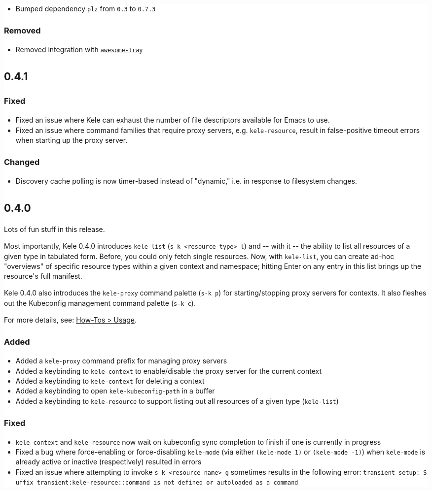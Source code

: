 - Bumped dependency `plz` from `0.3` to `0.7.3`

### Removed

- Removed integration with [`awesome-tray`](https://github.com/manateelazycat/awesome-tray)

## 0.4.1

### Fixed

- Fixed an issue where Kele can exhaust the number of file descriptors available for Emacs to use.
- Fixed an issue where command families that require proxy servers, e.g. `kele-resource`, result in false-positive
  timeout errors when starting up the proxy server.

### Changed

- Discovery cache polling is now timer-based instead of "dynamic," i.e. in response to filesystem changes.

## 0.4.0

Lots of fun stuff in this release.

Most importantly, Kele 0.4.0 introduces `kele-list` (`s-k <resource type> l`)
and -- with it -- the ability to list all resources of a given type in tabulated
form. Before, you could only fetch single resources. Now, with `kele-list`, you
can create ad-hoc "overviews" of specific resource types within a given context
and namespace; hitting Enter on any entry in this list brings up the resource's
full manifest.

Kele 0.4.0 also introduces the `kele-proxy` command palette (`s-k p`) for
starting/stopping proxy servers for contexts. It also fleshes out the Kubeconfig
management command palette (`s-k c`).

For more details, see: [How-Tos > Usage].

### Added

- Added a `kele-proxy` command prefix for managing proxy servers
- Added a keybinding to `kele-context` to enable/disable the proxy server for
  the current context
- Added a keybinding to `kele-context` for deleting a context
- Added a keybinding to open `kele-kubeconfig-path` in a buffer
- Added a keybinding to `kele-resource` to support listing out all resources of
  a given type (`kele-list`)

### Fixed

- `kele-context` and `kele-resource` now wait on kubeconfig sync completion to
  finish if one is currently in progress
- Fixed a bug where force-enabling or force-disabling `kele-mode` (via either
  `(kele-mode 1)` or `(kele-mode -1)`) when `kele-mode` is already active or
  inactive (respectively) resulted in errors
- Fixed an issue where attempting to invoke `s-k <resource name> g` sometimes
  results in the following error: `transient-setup: Suffix
  transient:kele-resource::command is not defined or autoloaded as a command`


[Keep a Changelog]: https://keepachangelog.com/en/1.0.0/
[semver]: https://semver.org/spec/v2.0.0.html
[1]: https://github.com/ahmetb/kubectx
[progress report]: https://www.gnu.org/software/emacs/manual/html_node/elisp/Progress.html
[k8s-el-69]: https://github.com/kubernetes-el/kubernetes-el/issues/69
[issue]: https://github.com/kubernetes-el/kubernetes-el/issues
[How-Tos > Usage]: https://jonathanj.in/kele.el/how-tos/usage/
[Transient]: https://magit.vc/manual/transient.html
[Menu bar]: https://www.gnu.org/software/emacs/manual/html_node/emacs/Menu-Bar.html